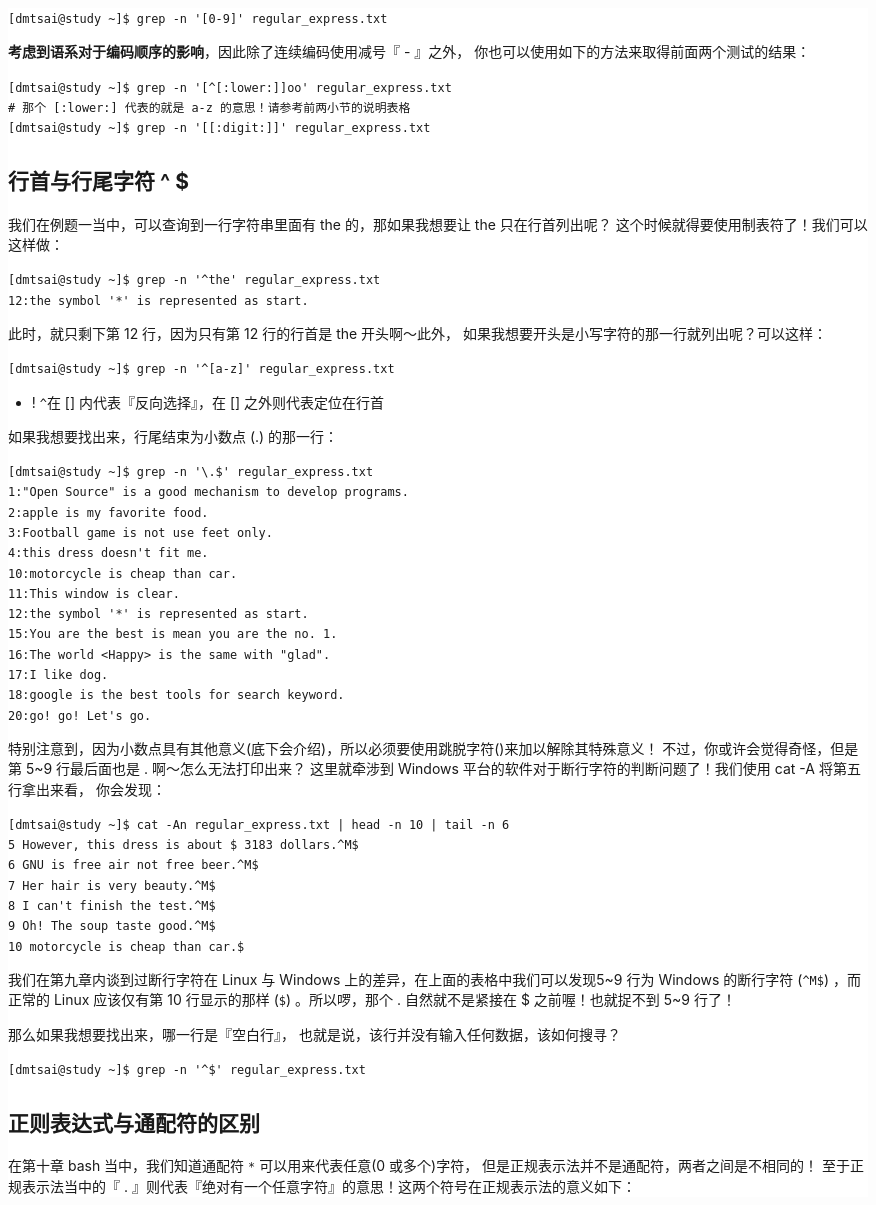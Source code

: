 ```shell
[dmtsai@study ~]$ grep -n '[0-9]' regular_express.txt
```
**考虑到语系对于编码顺序的影响**，因此除了连续编码使用减号『 - 』之外， 你也可以使用如下的方法来取得前面两个测试的结果：
```shell
[dmtsai@study ~]$ grep -n '[^[:lower:]]oo' regular_express.txt
# 那个 [:lower:] 代表的就是 a-z 的意思！请参考前两小节的说明表格
[dmtsai@study ~]$ grep -n '[[:digit:]]' regular_express.txt
```
## 行首与行尾字符 ^ $
我们在例题一当中，可以查询到一行字符串里面有 the 的，那如果我想要让 the 只在行首列出呢？
这个时候就得要使用制表符了！我们可以这样做：
```shell
[dmtsai@study ~]$ grep -n '^the' regular_express.txt
12:the symbol '*' is represented as start.
```
此时，就只剩下第 12 行，因为只有第 12 行的行首是 the 开头啊～此外， 如果我想要开头是小写字符的那一行就列出呢？可以这样：
```shell
[dmtsai@study ~]$ grep -n '^[a-z]' regular_express.txt
```
 - ! `^`在 [] 内代表『反向选择』，在 [] 之外则代表定位在行首

如果我想要找出来，行尾结束为小数点 (.) 的那一行：
```shell
[dmtsai@study ~]$ grep -n '\.$' regular_express.txt
1:"Open Source" is a good mechanism to develop programs.
2:apple is my favorite food.
3:Football game is not use feet only.
4:this dress doesn't fit me.
10:motorcycle is cheap than car.
11:This window is clear.
12:the symbol '*' is represented as start.
15:You are the best is mean you are the no. 1.
16:The world <Happy> is the same with "glad".
17:I like dog.
18:google is the best tools for search keyword.
20:go! go! Let's go.
```
特别注意到，因为小数点具有其他意义(底下会介绍)，所以必须要使用跳脱字符(\)来加以解除其特殊意义！ 不过，你或许会觉得奇怪，但是第 5~9 行最后面也是 . 啊～怎么无法打印出来？ 这里就牵涉到 Windows 平台的软件对于断行字符的判断问题了！我们使用 cat -A 将第五行拿出来看， 你会发现：
```shell
[dmtsai@study ~]$ cat -An regular_express.txt | head -n 10 | tail -n 6
5 However, this dress is about $ 3183 dollars.^M$
6 GNU is free air not free beer.^M$
7 Her hair is very beauty.^M$
8 I can't finish the test.^M$
9 Oh! The soup taste good.^M$
10 motorcycle is cheap than car.$
```
我们在第九章内谈到过断行字符在 Linux 与 Windows 上的差异，在上面的表格中我们可以发现5~9 行为 Windows 的断行字符 (`^M$`) ，而正常的 Linux 应该仅有第 10 行显示的那样 (`$`) 。所以啰，那个 . 自然就不是紧接在 $ 之前喔！也就捉不到 5~9 行了！

那么如果我想要找出来，哪一行是『空白行』， 也就是说，该行并没有输入任何数据，该如何搜寻？
```
[dmtsai@study ~]$ grep -n '^$' regular_express.txt
```
## 正则表达式与通配符的区别
在第十章 bash 当中，我们知道通配符 `*` 可以用来代表任意(0 或多个)字符， 但是正规表示法并不是通配符，两者之间是不相同的！ 至于正规表示法当中的『 . 』则代表『绝对有一个任意字符』的意思！这两个符号在正规表示法的意义如下：
